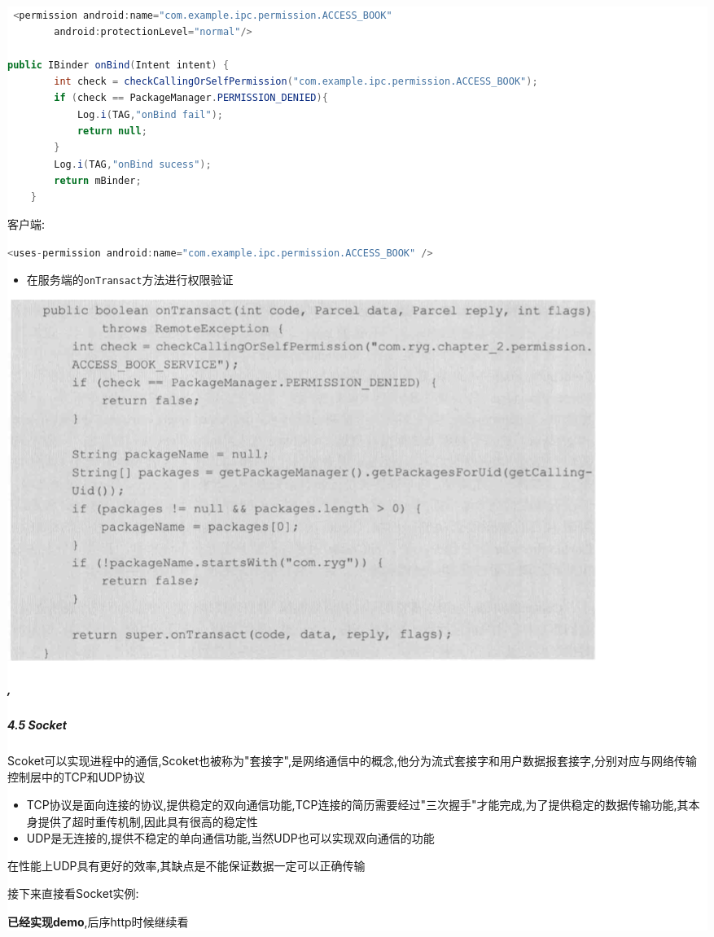 ```java
 <permission android:name="com.example.ipc.permission.ACCESS_BOOK"
        android:protectionLevel="normal"/>

public IBinder onBind(Intent intent) {
        int check = checkCallingOrSelfPermission("com.example.ipc.permission.ACCESS_BOOK");
        if (check == PackageManager.PERMISSION_DENIED){
            Log.i(TAG,"onBind fail");
            return null;
        }
        Log.i(TAG,"onBind sucess");
        return mBinder;
    }
```

客户端:

```java
<uses-permission android:name="com.example.ipc.permission.ACCESS_BOOK" />
```

- 在服务端的`onTransact`方法进行权限验证

![image-20200623163309545](../../typora-user-images/image-20200623163309545.png)

##### ,

##### 4.5 Socket

Scoket可以实现进程中的通信,Scoket也被称为"套接字",是网络通信中的概念,他分为流式套接字和用户数据报套接字,分别对应与网络传输控制层中的TCP和UDP协议

- TCP协议是面向连接的协议,提供稳定的双向通信功能,TCP连接的简历需要经过"三次握手"才能完成,为了提供稳定的数据传输功能,其本身提供了超时重传机制,因此具有很高的稳定性
- UDP是无连接的,提供不稳定的单向通信功能,当然UDP也可以实现双向通信的功能

在性能上UDP具有更好的效率,其缺点是不能保证数据一定可以正确传输



接下来直接看Socket实例:

**已经实现demo**,后序http时候继续看

